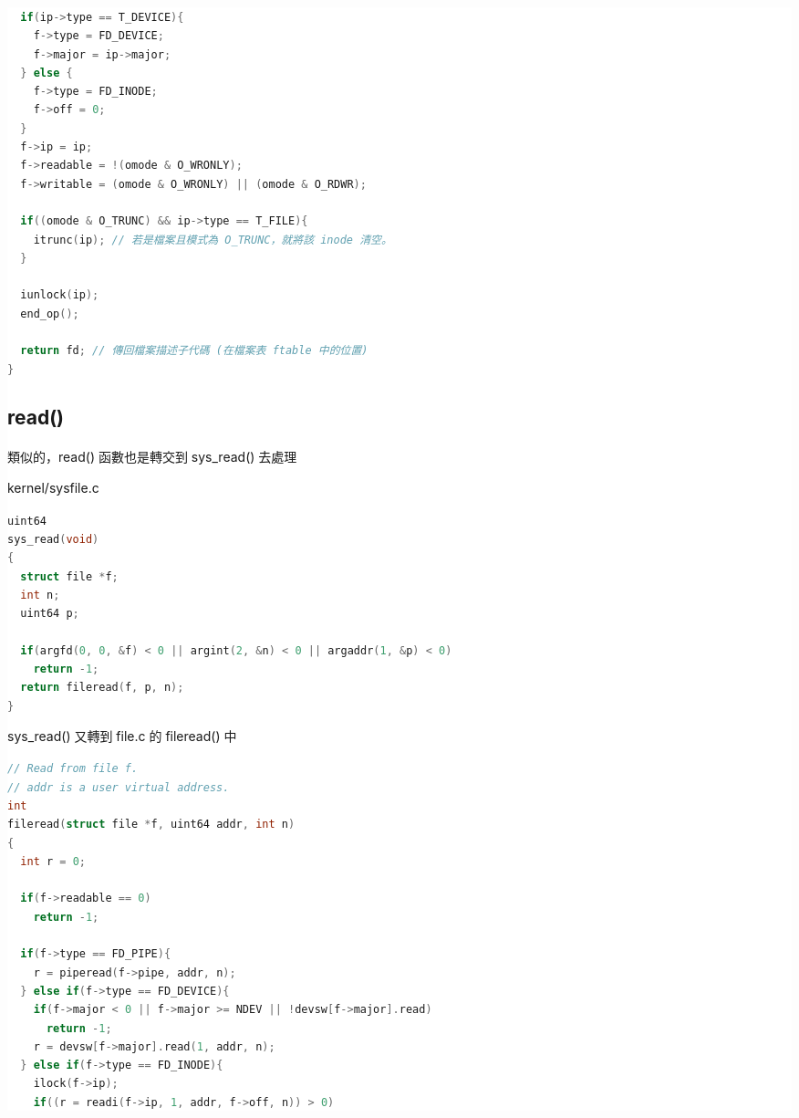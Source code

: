 ```cpp
  if(ip->type == T_DEVICE){
    f->type = FD_DEVICE;
    f->major = ip->major;
  } else {
    f->type = FD_INODE;
    f->off = 0;
  }
  f->ip = ip;
  f->readable = !(omode & O_WRONLY);
  f->writable = (omode & O_WRONLY) || (omode & O_RDWR);

  if((omode & O_TRUNC) && ip->type == T_FILE){
    itrunc(ip); // 若是檔案且模式為 O_TRUNC，就將該 inode 清空。
  }

  iunlock(ip);
  end_op();

  return fd; // 傳回檔案描述子代碼 (在檔案表 ftable 中的位置)
}

```

## read()

類似的，read() 函數也是轉交到 sys_read() 去處理 

kernel/sysfile.c

```cpp
uint64
sys_read(void)
{
  struct file *f;
  int n;
  uint64 p;

  if(argfd(0, 0, &f) < 0 || argint(2, &n) < 0 || argaddr(1, &p) < 0)
    return -1;
  return fileread(f, p, n);
}
```

sys_read() 又轉到 file.c 的 fileread() 中

```cpp
// Read from file f.
// addr is a user virtual address.
int
fileread(struct file *f, uint64 addr, int n)
{
  int r = 0;

  if(f->readable == 0)
    return -1;

  if(f->type == FD_PIPE){
    r = piperead(f->pipe, addr, n);
  } else if(f->type == FD_DEVICE){
    if(f->major < 0 || f->major >= NDEV || !devsw[f->major].read)
      return -1;
    r = devsw[f->major].read(1, addr, n);
  } else if(f->type == FD_INODE){
    ilock(f->ip);
    if((r = readi(f->ip, 1, addr, f->off, n)) > 0)
```
